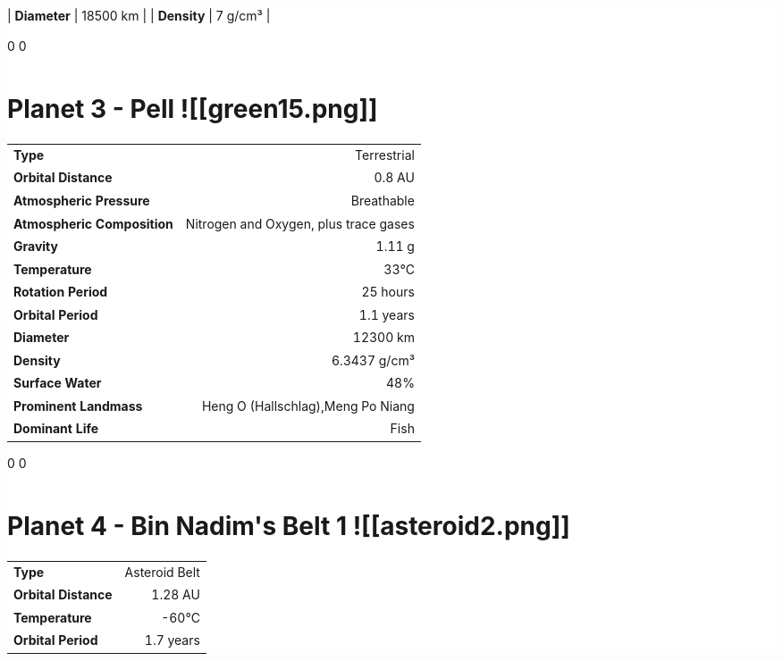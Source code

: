 | **Diameter**                |      18500 km | 
| **Density**                 |    7 g/cm³ |



0
0



# Planet 3 - Pell ![[green15.png]]
|                             |                           |
| --------------------------- | -------------------------:|
| **Type**                    |             Terrestrial |
| **Orbital Distance**        |   0.8 AU |
| **Atmospheric Pressure**    |       Breathable |
| **Atmospheric Composition** |      Nitrogen and Oxygen, plus trace gases |
| **Gravity**                 |        1.11 g |
| **Temperature**             |    33°C |
| **Rotation Period**         |  25 hours |
| **Orbital Period** | 1.1 years |
| **Diameter**                |      12300 km | 
| **Density**                 |    6.3437 g/cm³ |
| **Surface Water**           |           48% | 
| **Prominent Landmass**      |         Heng O (Hallschlag),Meng Po Niang | 
| **Dominant Life**           |         Fish |



0
0



# Planet 4 - Bin Nadim's Belt 1 ![[asteroid2.png]]
|                             |                           |
| --------------------------- | -------------------------:|
| **Type**                    |             Asteroid Belt |
| **Orbital Distance**        |   1.28 AU |
| **Temperature**             |    -60°C |
| **Orbital Period** | 1.7 years |
